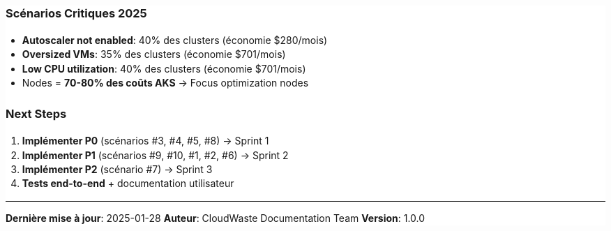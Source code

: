 ### Scénarios Critiques 2025

- **Autoscaler not enabled**: 40% des clusters (économie $280/mois)
- **Oversized VMs**: 35% des clusters (économie $701/mois)
- **Low CPU utilization**: 40% des clusters (économie $701/mois)
- Nodes = **70-80% des coûts AKS** → Focus optimization nodes

### Next Steps

1. **Implémenter P0** (scénarios #3, #4, #5, #8) → Sprint 1
2. **Implémenter P1** (scénarios #9, #10, #1, #2, #6) → Sprint 2
3. **Implémenter P2** (scénario #7) → Sprint 3
4. **Tests end-to-end** + documentation utilisateur

---

**Dernière mise à jour**: 2025-01-28
**Auteur**: CloudWaste Documentation Team
**Version**: 1.0.0
